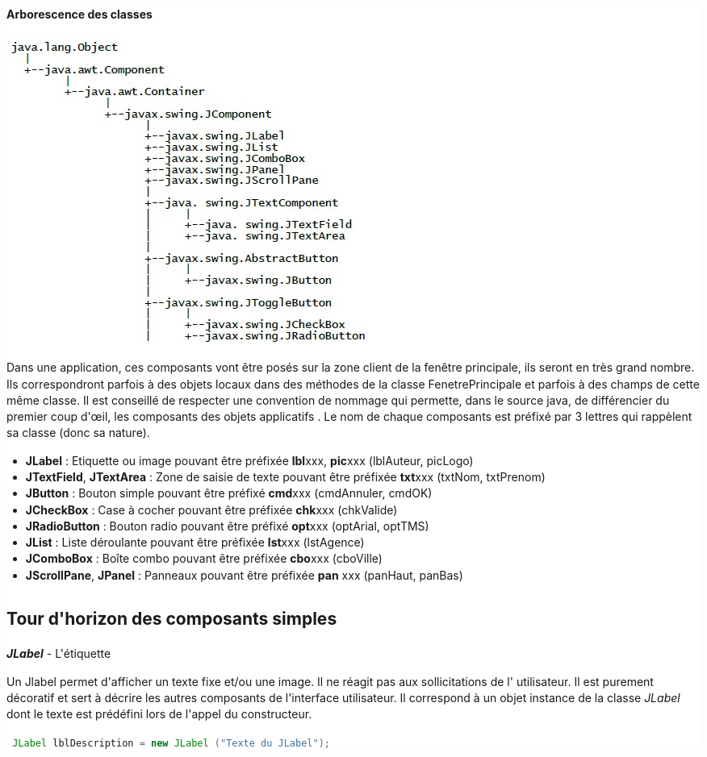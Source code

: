 #### Arborescence des classes

![images/classes-swing.jpg](images/classes-swing.jpg)

Dans une application, ces composants vont être posés sur la zone client de la fenêtre principale, ils seront en très grand nombre. Ils correspondront parfois à des objets locaux dans des méthodes de la classe FenetrePrincipale et parfois à des champs de cette même classe. Il est conseillé de respecter une convention de nommage qui permette, dans le source java, de différencier du premier coup d'œil, les composants des objets  applicatifs . Le nom de chaque composants est préfixé par 3 lettres qui rappèlent sa classe (donc sa nature).

- **JLabel** : Etiquette ou image pouvant être préfixée **lbl**xxx, **pic**xxx (lblAuteur, picLogo)
- **JTextField**, **JTextArea** : Zone de saisie de texte pouvant être préfixée **txt**xxx (txtNom, txtPrenom)
- **JButton** : Bouton simple pouvant être préfixé  **cmd**xxx (cmdAnnuler, cmdOK)
- **JCheckBox** : Case à cocher pouvant être préfixée  **chk**xxx (chkValide)
- **JRadioButton** : Bouton radio pouvant être préfixé **opt**xxx (optArial, optTMS)
- **JList** : Liste déroulante pouvant être préfixée  **lst**xxx (lstAgence)
- **JComboBox** : Boîte combo pouvant être préfixée  **cbo**xxx (cboVille)
- **JScrollPane**, **JPanel** : Panneaux pouvant être préfixée  **pan** xxx (panHaut, panBas)

## Tour d'horizon des composants simples

**_JLabel_** - L'étiquette

Un Jlabel permet d'afficher un texte fixe et/ou une image. Il ne réagit pas aux sollicitations de l' utilisateur. Il est purement décoratif et sert à décrire les autres composants de l'interface utilisateur. Il correspond à un objet instance de la classe _JLabel_ dont le texte est prédéfini lors de l'appel du constructeur.

```java
 JLabel lblDescription = new JLabel ("Texte du JLabel");
```
